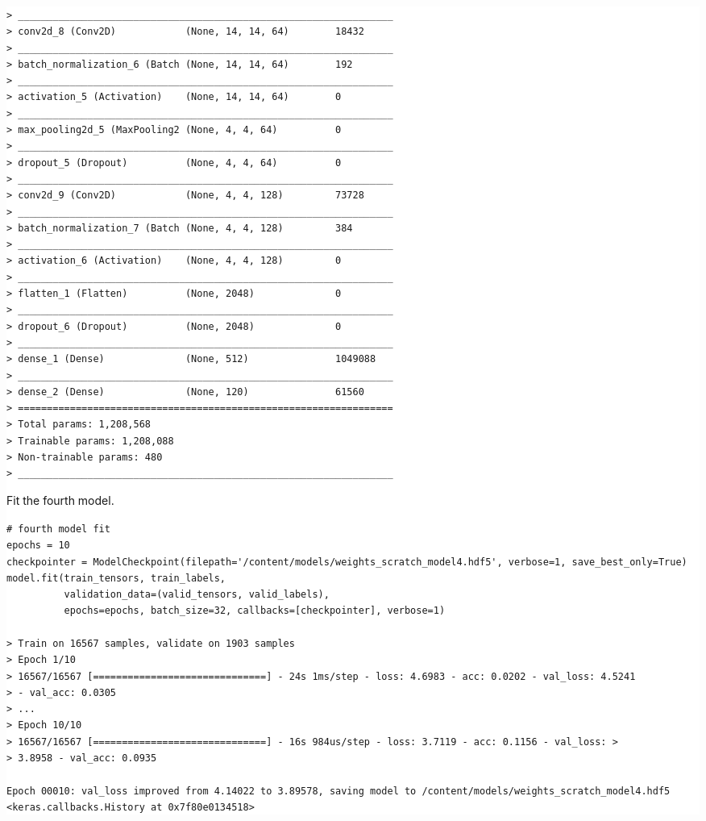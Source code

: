 ```
> _________________________________________________________________
> conv2d_8 (Conv2D)            (None, 14, 14, 64)        18432     
> _________________________________________________________________
> batch_normalization_6 (Batch (None, 14, 14, 64)        192       
> _________________________________________________________________
> activation_5 (Activation)    (None, 14, 14, 64)        0         
> _________________________________________________________________
> max_pooling2d_5 (MaxPooling2 (None, 4, 4, 64)          0         
> _________________________________________________________________
> dropout_5 (Dropout)          (None, 4, 4, 64)          0         
> _________________________________________________________________
> conv2d_9 (Conv2D)            (None, 4, 4, 128)         73728     
> _________________________________________________________________
> batch_normalization_7 (Batch (None, 4, 4, 128)         384       
> _________________________________________________________________
> activation_6 (Activation)    (None, 4, 4, 128)         0         
> _________________________________________________________________
> flatten_1 (Flatten)          (None, 2048)              0         
> _________________________________________________________________
> dropout_6 (Dropout)          (None, 2048)              0         
> _________________________________________________________________
> dense_1 (Dense)              (None, 512)               1049088   
> _________________________________________________________________
> dense_2 (Dense)              (None, 120)               61560     
> =================================================================
> Total params: 1,208,568
> Trainable params: 1,208,088
> Non-trainable params: 480
> _________________________________________________________________
```

Fit the fourth model.

```
# fourth model fit
epochs = 10
checkpointer = ModelCheckpoint(filepath='/content/models/weights_scratch_model4.hdf5', verbose=1, save_best_only=True)
model.fit(train_tensors, train_labels,
          validation_data=(valid_tensors, valid_labels),
          epochs=epochs, batch_size=32, callbacks=[checkpointer], verbose=1)
					
> Train on 16567 samples, validate on 1903 samples
> Epoch 1/10
> 16567/16567 [==============================] - 24s 1ms/step - loss: 4.6983 - acc: 0.0202 - val_loss: 4.5241
> - val_acc: 0.0305
> ...
> Epoch 10/10
> 16567/16567 [==============================] - 16s 984us/step - loss: 3.7119 - acc: 0.1156 - val_loss: > 
> 3.8958 - val_acc: 0.0935

Epoch 00010: val_loss improved from 4.14022 to 3.89578, saving model to /content/models/weights_scratch_model4.hdf5
<keras.callbacks.History at 0x7f80e0134518>
```
